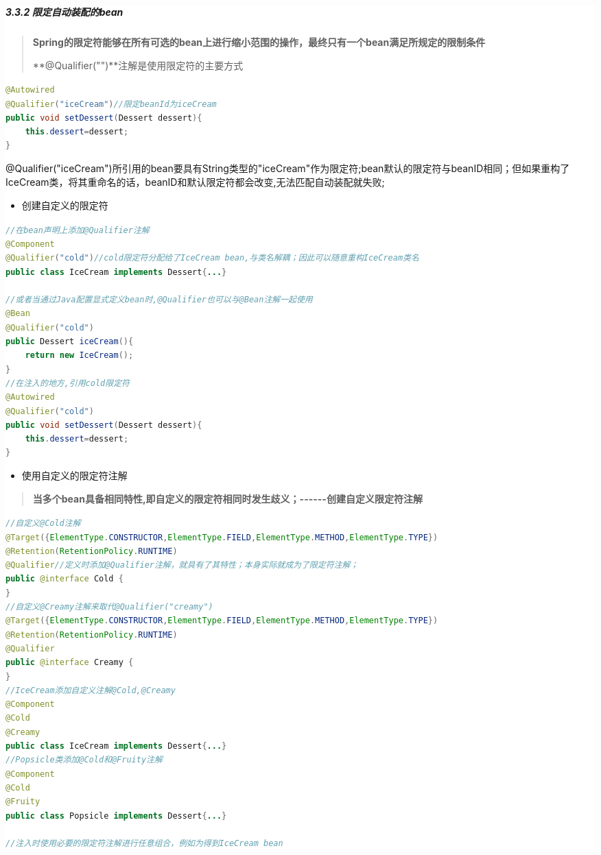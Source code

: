 ##### 3.3.2   限定自动装配的bean

> **Spring的限定符能够在所有可选的bean上进行缩小范围的操作，最终只有一个bean满足所规定的限制条件**
>
> **@Qualifier("")**注解是使用限定符的主要方式

```java
@Autowired
@Qualifier("iceCream")//限定beanId为iceCream
public void setDessert(Dessert dessert){
    this.dessert=dessert;
}
```

@Qualifier("iceCream")所引用的bean要具有String类型的"iceCream"作为限定符;bean默认的限定符与beanID相同；但如果重构了IceCream类，将其重命名的话，beanID和默认限定符都会改变,无法匹配自动装配就失败;

- 创建自定义的限定符

```java
//在bean声明上添加@Qualifier注解
@Component
@Qualifier("cold")//cold限定符分配给了IceCream bean,与类名解耦；因此可以随意重构IceCream类名
public class IceCream implements Dessert{...}

//或者当通过Java配置显式定义bean时,@Qualifier也可以与@Bean注解一起使用
@Bean
@Qualifier("cold")
public Dessert iceCream(){
    return new IceCream();
}
//在注入的地方,引用cold限定符
@Autowired
@Qualifier("cold")
public void setDessert(Dessert dessert){
    this.dessert=dessert;
}
```

- 使用自定义的限定符注解

> **当多个bean具备相同特性,即自定义的限定符相同时发生歧义；------创建自定义限定符注解**

```java
//自定义@Cold注解
@Target({ElementType.CONSTRUCTOR,ElementType.FIELD,ElementType.METHOD,ElementType.TYPE})
@Retention(RetentionPolicy.RUNTIME)
@Qualifier//定义时添加@Qualifier注解，就具有了其特性；本身实际就成为了限定符注解；
public @interface Cold {
}
//自定义@Creamy注解来取代@Qualifier("creamy")
@Target({ElementType.CONSTRUCTOR,ElementType.FIELD,ElementType.METHOD,ElementType.TYPE})
@Retention(RetentionPolicy.RUNTIME)
@Qualifier
public @interface Creamy {
}
//IceCream添加自定义注解@Cold,@Creamy
@Component
@Cold
@Creamy
public class IceCream implements Dessert{...}
//Popsicle类添加@Cold和@Fruity注解
@Component
@Cold
@Fruity
public class Popsicle implements Dessert{...}

//注入时使用必要的限定符注解进行任意组合，例如为得到IceCream bean
```